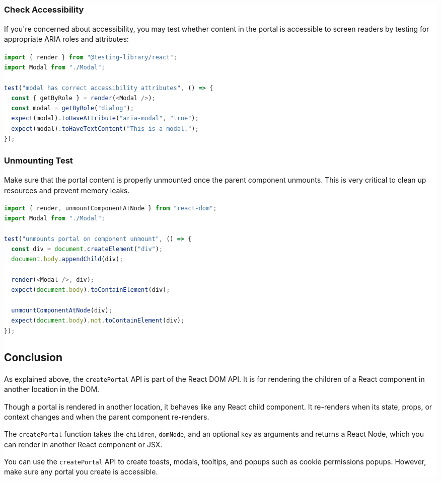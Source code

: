 ### Check Accessibility

If you're concerned about accessibility, you may test whether content in the portal is accessible to screen readers by testing for appropriate ARIA roles and attributes:

```javascript
import { render } from "@testing-library/react";
import Modal from "./Modal";

test("modal has correct accessibility attributes", () => {
  const { getByRole } = render(<Modal />);
  const modal = getByRole("dialog");
  expect(modal).toHaveAttribute("aria-modal", "true");
  expect(modal).toHaveTextContent("This is a modal.");
});
```

### Unmounting Test

Make sure that the portal content is properly unmounted once the parent component unmounts. This is very critical to clean up resources and prevent memory leaks.

```javascript
import { render, unmountComponentAtNode } from "react-dom";
import Modal from "./Modal";

test("unmounts portal on component unmount", () => {
  const div = document.createElement("div");
  document.body.appendChild(div);

  render(<Modal />, div);
  expect(document.body).toContainElement(div);

  unmountComponentAtNode(div);
  expect(document.body).not.toContainElement(div);
});
```

## Conclusion

As explained above, the `createPortal` API is part of the React DOM API. It is for rendering the children of a React component in another location in the DOM.

Though a portal is rendered in another location, it behaves like any React child component. It re-renders when its state, props, or context changes and when the parent component re-renders.

The `createPortal` function takes the `children`, `domNode`, and an optional `key` as arguments and returns a React Node, which you can render in another React component or JSX.

You can use the `createPortal` API to create toasts, modals, tooltips, and popups such as cookie permissions popups. However, make sure any portal you create is accessible.
